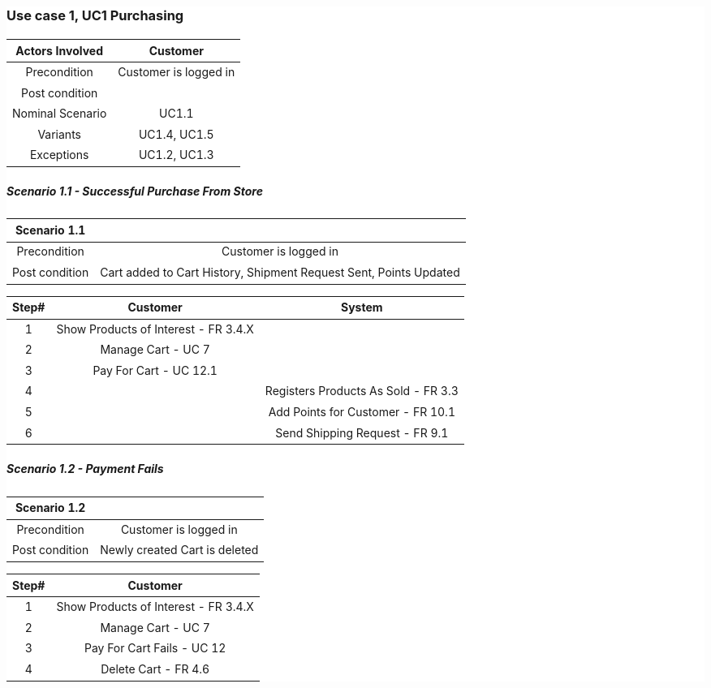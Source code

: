 ### Use case 1, UC1 Purchasing

| Actors Involved  | Customer |
| :--------------: | :------------------------------------------------------------------: |
|   Precondition   | Customer is logged in |
|  Post condition  |  |
| Nominal Scenario | UC1.1 |
|     Variants     | UC1.4, UC1.5 |
|    Exceptions    | UC1.2, UC1.3 |

##### Scenario 1.1 - Successful Purchase From Store

|  Scenario 1.1  | |
| :------------: | :--: |
|  Precondition  | Customer is logged in |
| Post condition |  Cart added to Cart History, Shipment Request Sent, Points Updated |


|     Step#      | Customer | System |
| :------------: |:-----:| :----: |
|       1        | Show Products of Interest - FR 3.4.X |
|       2       | Manage Cart - UC 7 |  |
|       3       | Pay For Cart - UC 12.1 |  |
|       4       |  | Registers Products As Sold - FR 3.3 |
|       5       |  | Add Points for Customer - FR 10.1 |
|       6       |  | Send Shipping Request - FR 9.1 |

##### Scenario 1.2 - Payment Fails

|  Scenario 1.2  |  |
| :------------: | :---: |
|  Precondition  | Customer is logged in |
| Post condition |  Newly created Cart is deleted |


|     Step#      | Customer |
| :------------: |:-----:|
|       1        | Show Products of Interest - FR 3.4.X |
|       2       | Manage Cart - UC 7 |  |
|       3       | Pay For Cart Fails - UC 12 |  |
|       4       | Delete Cart - FR 4.6 | 
